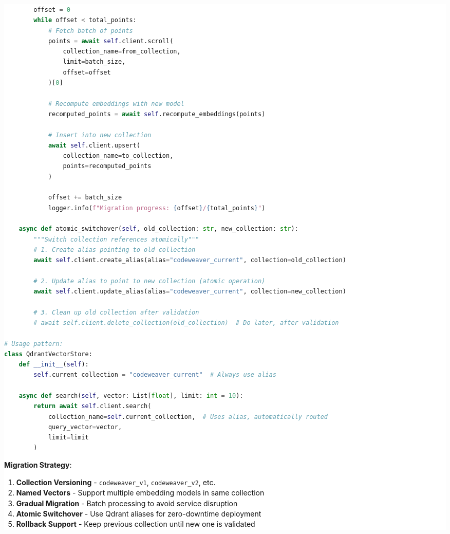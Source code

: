 ```python
        offset = 0
        while offset < total_points:
            # Fetch batch of points
            points = await self.client.scroll(
                collection_name=from_collection,
                limit=batch_size,
                offset=offset
            )[0]
            
            # Recompute embeddings with new model
            recomputed_points = await self.recompute_embeddings(points)
            
            # Insert into new collection
            await self.client.upsert(
                collection_name=to_collection,
                points=recomputed_points
            )
            
            offset += batch_size
            logger.info(f"Migration progress: {offset}/{total_points}")
    
    async def atomic_switchover(self, old_collection: str, new_collection: str):
        """Switch collection references atomically"""
        # 1. Create alias pointing to old collection
        await self.client.create_alias(alias="codeweaver_current", collection=old_collection)
        
        # 2. Update alias to point to new collection (atomic operation)
        await self.client.update_alias(alias="codeweaver_current", collection=new_collection)
        
        # 3. Clean up old collection after validation
        # await self.client.delete_collection(old_collection)  # Do later, after validation

# Usage pattern:
class QdrantVectorStore:
    def __init__(self):
        self.current_collection = "codeweaver_current"  # Always use alias
        
    async def search(self, vector: List[float], limit: int = 10):
        return await self.client.search(
            collection_name=self.current_collection,  # Uses alias, automatically routed
            query_vector=vector,
            limit=limit
        )
```

**Migration Strategy**:
1. **Collection Versioning** - `codeweaver_v1`, `codeweaver_v2`, etc.
2. **Named Vectors** - Support multiple embedding models in same collection
3. **Gradual Migration** - Batch processing to avoid service disruption
4. **Atomic Switchover** - Use Qdrant aliases for zero-downtime deployment
5. **Rollback Support** - Keep previous collection until new one is validated
